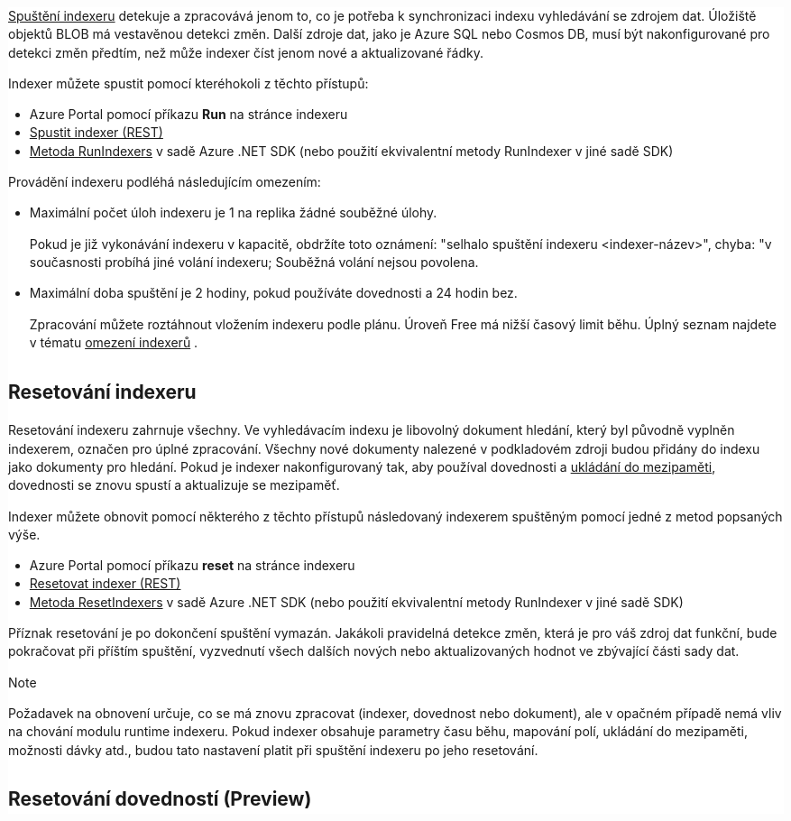 [Spuštění indexeru](/rest/api/searchservice/run-indexer) detekuje a zpracovává jenom to, co je potřeba k synchronizaci indexu vyhledávání se zdrojem dat. Úložiště objektů BLOB má vestavěnou detekci změn. Další zdroje dat, jako je Azure SQL nebo Cosmos DB, musí být nakonfigurované pro detekci změn předtím, než může indexer číst jenom nové a aktualizované řádky.

Indexer můžete spustit pomocí kteréhokoli z těchto přístupů:

+ Azure Portal pomocí příkazu **Run** na stránce indexeru
+ [Spustit indexer (REST)](/rest/api/searchservice/run-indexer)
+ [Metoda RunIndexers](/dotnet/api/azure.search.documents.indexes.searchindexerclient.runindexer) v sadě Azure .NET SDK (nebo použití ekvivalentní metody RunIndexer v jiné sadě SDK)

Provádění indexeru podléhá následujícím omezením:

+ Maximální počet úloh indexeru je 1 na replika žádné souběžné úlohy.

  Pokud je již vykonávání indexeru v kapacitě, obdržíte toto oznámení: "selhalo spuštění indexeru <indexer-název>", chyba: "v současnosti probíhá jiné volání indexeru; Souběžná volání nejsou povolena.

+ Maximální doba spuštění je 2 hodiny, pokud používáte dovednosti a 24 hodin bez. 

  Zpracování můžete roztáhnout vložením indexeru podle plánu. Úroveň Free má nižší časový limit běhu. Úplný seznam najdete v tématu [omezení indexerů](search-limits-quotas-capacity.md#indexer-limits) .

<a name="reset-indexers"></a>

## <a name="reset-an-indexer"></a>Resetování indexeru

Resetování indexeru zahrnuje všechny. Ve vyhledávacím indexu je libovolný dokument hledání, který byl původně vyplněn indexerem, označen pro úplné zpracování. Všechny nové dokumenty nalezené v podkladovém zdroji budou přidány do indexu jako dokumenty pro hledání. Pokud je indexer nakonfigurovaný tak, aby používal dovednosti a [ukládání do mezipaměti](search-howto-incremental-index.md), dovednosti se znovu spustí a aktualizuje se mezipaměť.

Indexer můžete obnovit pomocí některého z těchto přístupů následovaný indexerem spuštěným pomocí jedné z metod popsaných výše.

+ Azure Portal pomocí příkazu **reset** na stránce indexeru
+ [Resetovat indexer (REST)](/rest/api/searchservice/reset-indexer)
+ [Metoda ResetIndexers](/dotnet/api/azure.search.documents.indexes.searchindexerclient.resetindexer) v sadě Azure .NET SDK (nebo použití ekvivalentní metody RunIndexer v jiné sadě SDK)

Příznak resetování je po dokončení spuštění vymazán. Jakákoli pravidelná detekce změn, která je pro váš zdroj dat funkční, bude pokračovat při příštím spuštění, vyzvednutí všech dalších nových nebo aktualizovaných hodnot ve zbývající části sady dat.

> [!NOTE]
> Požadavek na obnovení určuje, co se má znovu zpracovat (indexer, dovednost nebo dokument), ale v opačném případě nemá vliv na chování modulu runtime indexeru. Pokud indexer obsahuje parametry času běhu, mapování polí, ukládání do mezipaměti, možnosti dávky atd., budou tato nastavení platit při spuštění indexeru po jeho resetování.

<a name="reset-skills"></a>

## <a name="reset-skills-preview"></a>Resetování dovedností (Preview)
